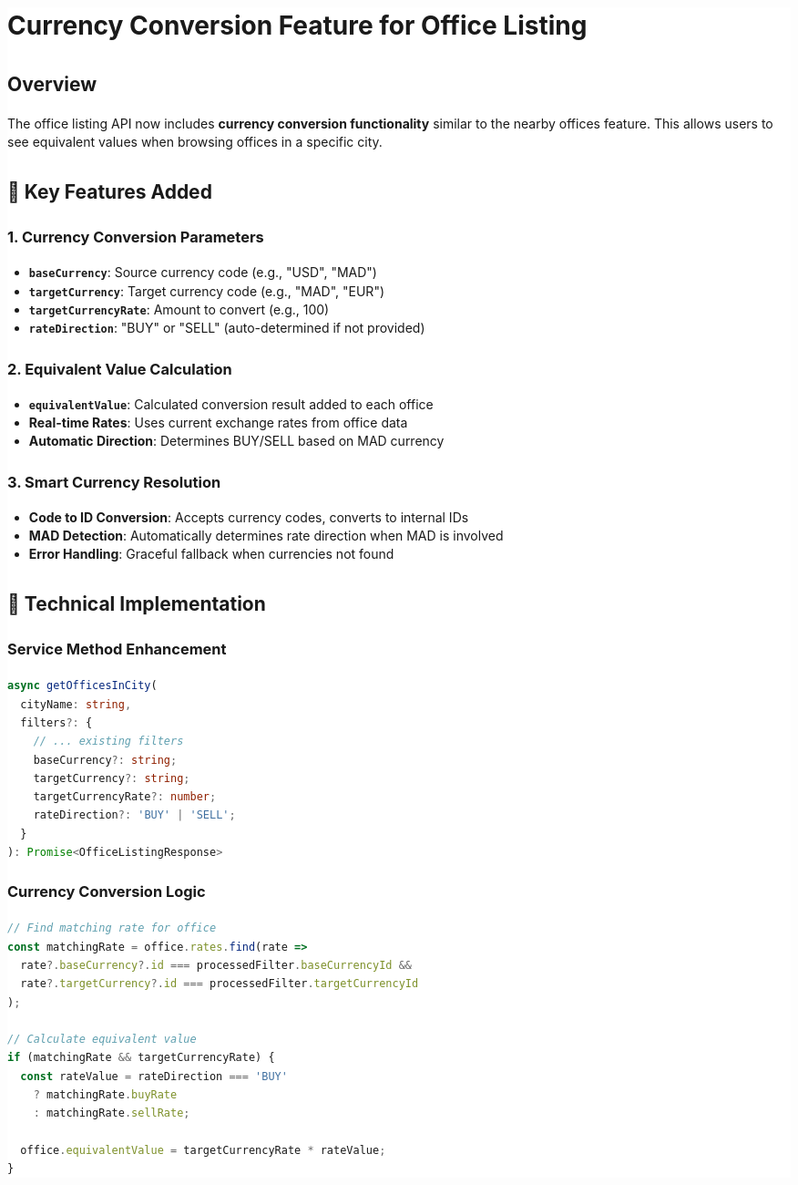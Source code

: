 # Currency Conversion Feature for Office Listing

## Overview

The office listing API now includes **currency conversion functionality** similar to the nearby offices feature. This allows users to see equivalent values when browsing offices in a specific city.

## 🎯 Key Features Added

### **1. Currency Conversion Parameters**
- **`baseCurrency`**: Source currency code (e.g., "USD", "MAD")
- **`targetCurrency`**: Target currency code (e.g., "MAD", "EUR") 
- **`targetCurrencyRate`**: Amount to convert (e.g., 100)
- **`rateDirection`**: "BUY" or "SELL" (auto-determined if not provided)

### **2. Equivalent Value Calculation**
- **`equivalentValue`**: Calculated conversion result added to each office
- **Real-time Rates**: Uses current exchange rates from office data
- **Automatic Direction**: Determines BUY/SELL based on MAD currency

### **3. Smart Currency Resolution**
- **Code to ID Conversion**: Accepts currency codes, converts to internal IDs
- **MAD Detection**: Automatically determines rate direction when MAD is involved
- **Error Handling**: Graceful fallback when currencies not found

## 🔧 Technical Implementation

### **Service Method Enhancement**
```typescript
async getOfficesInCity(
  cityName: string,
  filters?: {
    // ... existing filters
    baseCurrency?: string;
    targetCurrency?: string;
    targetCurrencyRate?: number;
    rateDirection?: 'BUY' | 'SELL';
  }
): Promise<OfficeListingResponse>
```

### **Currency Conversion Logic**
```typescript
// Find matching rate for office
const matchingRate = office.rates.find(rate => 
  rate?.baseCurrency?.id === processedFilter.baseCurrencyId &&
  rate?.targetCurrency?.id === processedFilter.targetCurrencyId
);

// Calculate equivalent value
if (matchingRate && targetCurrencyRate) {
  const rateValue = rateDirection === 'BUY' 
    ? matchingRate.buyRate 
    : matchingRate.sellRate;
    
  office.equivalentValue = targetCurrencyRate * rateValue;
}
```
